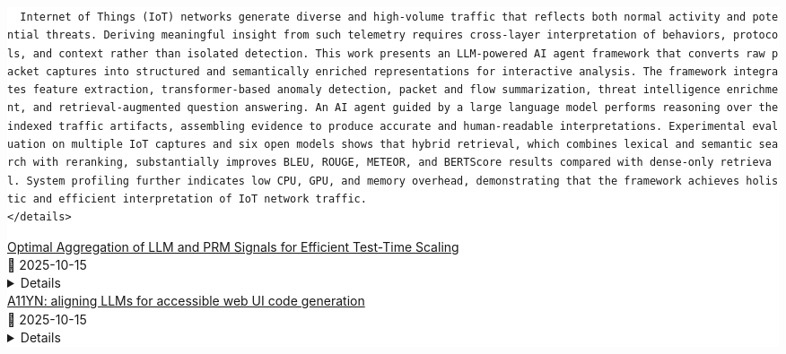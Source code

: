      Internet of Things (IoT) networks generate diverse and high-volume traffic that reflects both normal activity and potential threats. Deriving meaningful insight from such telemetry requires cross-layer interpretation of behaviors, protocols, and context rather than isolated detection. This work presents an LLM-powered AI agent framework that converts raw packet captures into structured and semantically enriched representations for interactive analysis. The framework integrates feature extraction, transformer-based anomaly detection, packet and flow summarization, threat intelligence enrichment, and retrieval-augmented question answering. An AI agent guided by a large language model performs reasoning over the indexed traffic artifacts, assembling evidence to produce accurate and human-readable interpretations. Experimental evaluation on multiple IoT captures and six open models shows that hybrid retrieval, which combines lexical and semantic search with reranking, substantially improves BLEU, ROUGE, METEOR, and BERTScore results compared with dense-only retrieval. System profiling further indicates low CPU, GPU, and memory overhead, demonstrating that the framework achieves holistic and efficient interpretation of IoT network traffic.
    </details>
</div>
<div class="paper-card">
    <div class="paper-title"><a href="http://arxiv.org/abs/2510.13918v1">Optimal Aggregation of LLM and PRM Signals for Efficient Test-Time Scaling</a></div>
    <div class="paper-meta">
      📅 2025-10-15
    </div>
    <details class="paper-abstract">
      Process reward models (PRMs) are a cornerstone of test-time scaling (TTS), designed to verify and select the best responses from large language models (LLMs). However, this promise is challenged by recent benchmarks where simple majority voting, which ignores PRM signals, occasionally outperforms standard PRM-based selection. This raises a critical question: How can we effectively utilize verification signals from PRMs for TTS? To address this, we start by developing a theoretical framework for optimally combining signals from both the LLM and the PRM. Our framework reveals that the optimal strategy is a weighted aggregation of responses, a strategy whose effectiveness hinges on estimating weights that capture the complex interplay between the models. Based on our theoretical results, we empirically show that these optimal weighting functions differ significantly across LLM-PRM pairs and, notably, often assign substantial negative weights. Motivated by these insights, we propose efficient pre-computation methods to calibrate these weighting functions. Extensive experiments across 5 LLMs and 7 PRMs demonstrate that our calibration method significantly boosts the TTS efficiency, surpassing the performance of vanilla weighted majority voting while using only $21.3\%$ of the computation. Ultimately, our work demonstrates that investing in a more intelligent aggregation strategy can be a more convincing path to performance gains than simply scaling test-time computation.
    </details>
</div>
<div class="paper-card">
    <div class="paper-title"><a href="http://arxiv.org/abs/2510.13914v1">A11YN: aligning LLMs for accessible web UI code generation</a></div>
    <div class="paper-meta">
      📅 2025-10-15
    </div>
    <details class="paper-abstract">
      Large language models (LLMs) have recently demonstrated strong capabilities in generating functional and aesthetic web interfaces directly from instructions. However, these models often replicate accessibility flaws from their training data, resulting in interfaces that exclude users with diverse needs and contexts. To address this gap, we introduce A11yn, the first method that aligns code-generating LLMs to reliably produce accessibility-compliant web UIs. A11yn optimizes a novel reward function that penalizes violations of the Web Content Accessibility Guidelines (WCAG), with penalties scaled to the severity of each violation as identified by an accessibility testing engine. To support training, we construct UIReq-6.8K, a dataset of 6,800 diverse instructions for web UI generation. For evaluation, we introduce RealUIReq-300, a benchmark of 300 real-world web UI requests grounded and manually curated from public web pages, spanning a broad range of use cases. Empirical results show that A11yn significantly outperforms strong baselines, lowering the Inaccessibility Rate by 60% over the base model while preserving semantic fidelity and visual quality of generated UIs. These findings demonstrate that accessibility can be systematically optimized within LLMs, showing the feasibility of aligning code generation for accessibility.
    </details>
</div>
<div class="paper-card">
